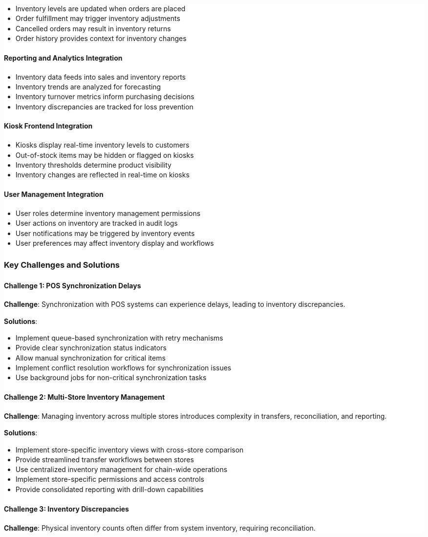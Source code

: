 - Inventory levels are updated when orders are placed
- Order fulfillment may trigger inventory adjustments
- Cancelled orders may result in inventory returns
- Order history provides context for inventory changes

#### Reporting and Analytics Integration

- Inventory data feeds into sales and inventory reports
- Inventory trends are analyzed for forecasting
- Inventory turnover metrics inform purchasing decisions
- Inventory discrepancies are tracked for loss prevention

#### Kiosk Frontend Integration

- Kiosks display real-time inventory levels to customers
- Out-of-stock items may be hidden or flagged on kiosks
- Inventory thresholds determine product visibility
- Inventory changes are reflected in real-time on kiosks

#### User Management Integration

- User roles determine inventory management permissions
- User actions on inventory are tracked in audit logs
- User notifications may be triggered by inventory events
- User preferences may affect inventory display and workflows

### Key Challenges and Solutions

#### Challenge 1: POS Synchronization Delays

**Challenge**: Synchronization with POS systems can experience delays, leading to inventory discrepancies.

**Solutions**:
- Implement queue-based synchronization with retry mechanisms
- Provide clear synchronization status indicators
- Allow manual synchronization for critical items
- Implement conflict resolution workflows for synchronization issues
- Use background jobs for non-critical synchronization tasks

#### Challenge 2: Multi-Store Inventory Management

**Challenge**: Managing inventory across multiple stores introduces complexity in transfers, reconciliation, and reporting.

**Solutions**:
- Implement store-specific inventory views with cross-store comparison
- Provide streamlined transfer workflows between stores
- Use centralized inventory management for chain-wide operations
- Implement store-specific permissions and access controls
- Provide consolidated reporting with drill-down capabilities

#### Challenge 3: Inventory Discrepancies

**Challenge**: Physical inventory counts often differ from system inventory, requiring reconciliation.
